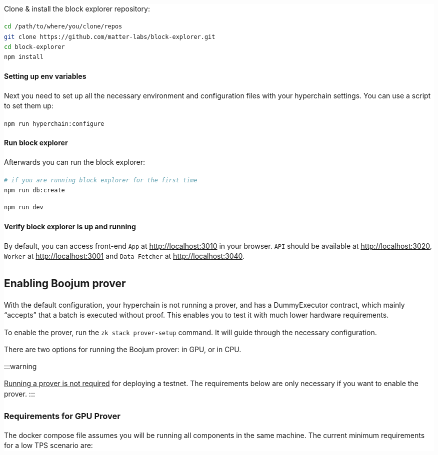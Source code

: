 Clone & install the block explorer repository:

```bash
cd /path/to/where/you/clone/repos
git clone https://github.com/matter-labs/block-explorer.git
cd block-explorer
npm install
```

#### Setting up env variables

Next you need to set up all the necessary environment and configuration files with your hyperchain settings. You can use a script to set them up:

```bash
npm run hyperchain:configure
```

#### Run block explorer

Afterwards you can run the block explorer:

```bash
# if you are running block explorer for the first time
npm run db:create
```

```bash
npm run dev
```

#### Verify block explorer is up and running

By default, you can access front-end `App` at <http://localhost:3010> in your browser. `API` should be available at <http://localhost:3020>, `Worker` at <http://localhost:3001> and `Data Fetcher` at <http://localhost:3040>.

## Enabling Boojum prover

With the default configuration, your hyperchain is not running a prover, and has a DummyExecutor contract, which mainly “accepts” that a batch is executed without proof. This enables you to test it with much lower hardware requirements.

To enable the prover, run the `zk stack prover-setup` command. It will guide through the necessary configuration.

There are two options for running the Boojum prover: in GPU, or in CPU.

:::warning

<u>Running a prover is not required</u> for deploying a testnet. The requirements below are only necessary if you want to enable the prover.
:::

### Requirements for GPU Prover

The docker compose file assumes you will be running all components in the same machine. The current minimum requirements for a low TPS scenario are:
